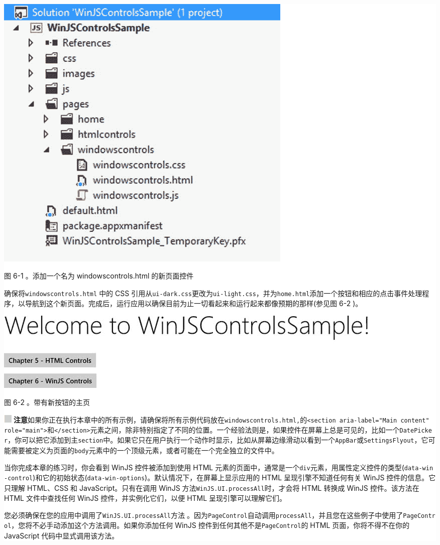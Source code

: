 ![9781430257790_Fig06-01.jpg](img/9781430257790_Fig06-01.jpg)

图 6-1 。添加一个名为 windowscontrols.html 的新页面控件

确保将`windowscontrols.html` 中的 CSS 引用从`ui-dark.css`更改为`ui-light.css`，并为`home.html`添加一个按钮和相应的点击事件处理程序，以导航到这个新页面。完成后，运行应用以确保目前为止一切看起来和运行起来都像预期的那样(参见图 6-2 )。

![9781430257790_Fig06-02.jpg](img/9781430257790_Fig06-02.jpg)

图 6-2 。带有新按钮的主页

![image](img/sq.jpg) **注意**如果你正在执行本章中的所有示例，请确保将所有示例代码放在`windowscontrols.html,`的`<section aria-label="Main content" role="main">`和`</section>`元素之间，除非特别指定了不同的位置。一个经验法则是，如果控件在屏幕上总是可见的，比如一个`DatePicker`，你可以把它添加到主`section`中。如果它只在用户执行一个动作时显示，比如从屏幕边缘滑动以看到一个`AppBar`或`SettingsFlyout`，它可能需要被定义为页面的`body`元素中的一个顶级元素，或者可能在一个完全独立的文件中。

当你完成本章的练习时，你会看到 WinJS 控件被添加到使用 HTML 元素的页面中，通常是一个`div`元素，用属性定义控件的类型(`data-win-control`)和它的初始状态(`data-win-options`)。默认情况下，在屏幕上显示应用的 HTML 呈现引擎不知道任何有关 WinJS 控件的信息。它只理解 HTML、CSS 和 JavaScript。只有在调用 WinJS 方法`WinJS.UI.processAll`时，才会将 HTML 转换成 WinJS 控件。该方法在 HTML 文件中查找任何 WinJS 控件，并实例化它们，以便 HTML 呈现引擎可以理解它们。

您必须确保在您的应用中调用了`WinJS.UI.processAll`方法 。因为`PageControl`自动调用`processAll`，并且您在这些例子中使用了`PageControl`，您将不必手动添加这个方法调用。如果你添加任何 WinJS 控件到任何其他不是`PageControl`的 HTML 页面，你将不得不在你的 JavaScript 代码中显式调用该方法。
